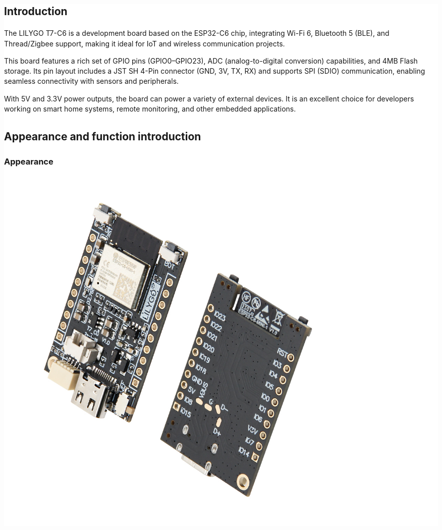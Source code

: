 </div>



## Introduction

The LILYGO T7-C6 is a development board based on the ESP32-C6 chip, integrating Wi-Fi 6, Bluetooth 5 (BLE), and Thread/Zigbee support, making it ideal for IoT and wireless communication projects.

This board features a rich set of GPIO pins (GPIO0–GPIO23), ADC (analog-to-digital conversion) capabilities, and 4MB Flash storage. Its pin layout includes a JST SH 4-Pin connector (GND, 3V, TX, RX) and supports SPI (SDIO) communication, enabling seamless connectivity with sensors and peripherals.

With 5V and 3.3V power outputs, the board can power a variety of external devices. It is an excellent choice for developers working on smart home systems, remote monitoring, and other embedded applications.

## Appearance and function introduction
### Appearance
<img src="./assets/T7_C6_2.jpg" alt="summary" width=80%>
